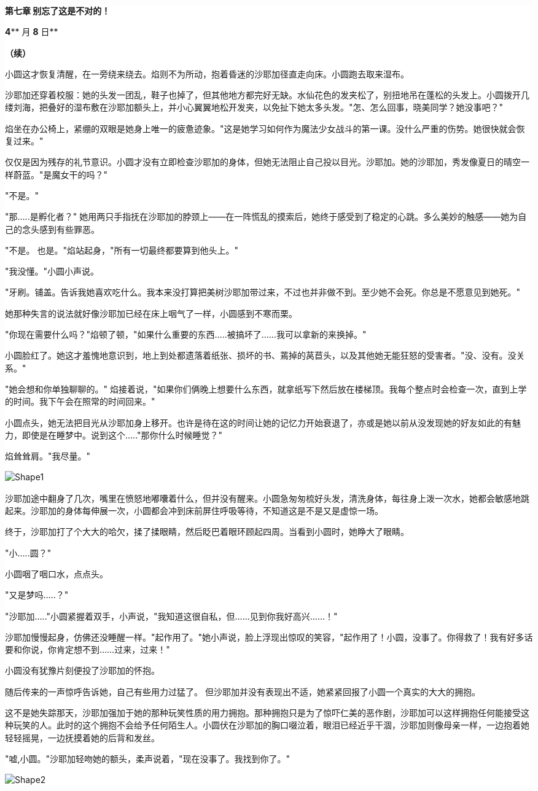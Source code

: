 **第七章 别忘了这是不对的！**

**4**** 月 ****8**** 日**

**（续）**

小圆这才恢复清醒，在一旁绕来绕去。焰则不为所动，抱着昏迷的沙耶加径直走向床。小圆跑去取来湿布。

沙耶加还穿着校服：她的头发一团乱，鞋子也掉了，但其他地方都完好无缺。水仙花色的发夹松了，别扭地吊在蓬松的头发上。小圆拨开几缕刘海，把叠好的湿布敷在沙耶加额头上，并小心翼翼地松开发夹，以免扯下她太多头发。"怎、怎么回事，晓美同学？她没事吧？"

焰坐在办公椅上，紧绷的双眼是她身上唯一的疲惫迹象。"这是她学习如何作为魔法少女战斗的第一课。没什么严重的伤势。她很快就会恢复过来。"

仅仅是因为残存的礼节意识。小圆才没有立即检查沙耶加的身体，但她无法阻止自己投以目光。沙耶加。她的沙耶加，秀发像夏日的晴空一样蔚蓝。"是魔女干的吗？"

"不是。"

"那…..是孵化者？" 她用两只手指抚在沙耶加的脖颈上——在一阵慌乱的摸索后，她终于感受到了稳定的心跳。多么美妙的触感——她为自己的念头感到有些罪恶。

"不是。 也是。"焰站起身，"所有一切最终都要算到他头上。"

"我没懂。"小圆小声说。

"牙刷。铺盖。告诉我她喜欢吃什么。我本来没打算把美树沙耶加带过来，不过也并非做不到。至少她不会死。你总是不愿意见到她死。"

她那种失言的说法就好像沙耶加已经在床上咽气了一样，小圆感到不寒而栗。

"你现在需要什么吗？"焰顿了顿，"如果什么重要的东西…..被搞坏了……我可以拿新的来换掉。"

小圆脸红了。她这才羞愧地意识到，地上到处都遗落着纸张、损坏的书、蔫掉的莴苣头，以及其他她无能狂怒的受害者。"没、没有。没关系。"

"她会想和你单独聊聊的。" 焰接着说，"如果你们俩晚上想要什么东西，就拿纸写下然后放在楼梯顶。我每个整点时会检查一次，直到上学的时间。我下午会在照常的时间回来。"

小圆点头，她无法把目光从沙耶加身上移开。也许是待在这的时间让她的记忆力开始衰退了，亦或是她以前从没发现她的好友如此的有魅力，即使是在睡梦中。说到这个….."那你什么时候睡觉？"

焰耸耸肩。"我尽量。"

![Shape1](RackMultipart20230309-1-g5766l_html_55685a2f9ffd7fae.gif)

沙耶加途中翻身了几次，嘴里在愤怒地嘟囔着什么，但并没有醒来。小圆急匆匆梳好头发，清洗身体，每往身上泼一次水，她都会敏感地跳起来。沙耶加的身体每伸展一次，小圆都会冲到床前屏住呼吸等待，不知道这是不是又是虚惊一场。

终于，沙耶加打了个大大的哈欠，揉了揉眼睛，然后眨巴着眼环顾起四周。当看到小圆时，她睁大了眼睛。

"小…..圆？"

小圆咽了咽口水，点点头。

"又是梦吗…..？"

"沙耶加….."小圆紧握着双手，小声说，"我知道这很自私，但……见到你我好高兴……！"

沙耶加慢慢起身，仿佛还没睡醒一样。"起作用了。"她小声说，脸上浮现出惊叹的笑容，"起作用了！小圆，没事了。你得救了！我有好多话要和你说，你肯定想不到……过来，过来！"

小圆没有犹豫片刻便投了沙耶加的怀抱。

随后传来的一声惊呼告诉她，自己有些用力过猛了。 但沙耶加并没有表现出不适，她紧紧回报了小圆一个真实的大大的拥抱。

这不是她失踪那天，沙耶加强加于她的那种玩笑性质的用力拥抱。那种拥抱只是为了惊吓仁美的恶作剧，沙耶加可以这样拥抱任何能接受这种玩笑的人。此时的这个拥抱不会给予任何陌生人。小圆伏在沙耶加的胸口啜泣着，眼泪已经近乎干涸，沙耶加则像母亲一样，一边抱着她轻轻摇晃，一边抚摸着她的后背和发丝。

"嘘,小圆。"沙耶加轻吻她的额头，柔声说着，"现在没事了。我找到你了。"

![Shape2](RackMultipart20230309-1-g5766l_html_55685a2f9ffd7fae.gif)
